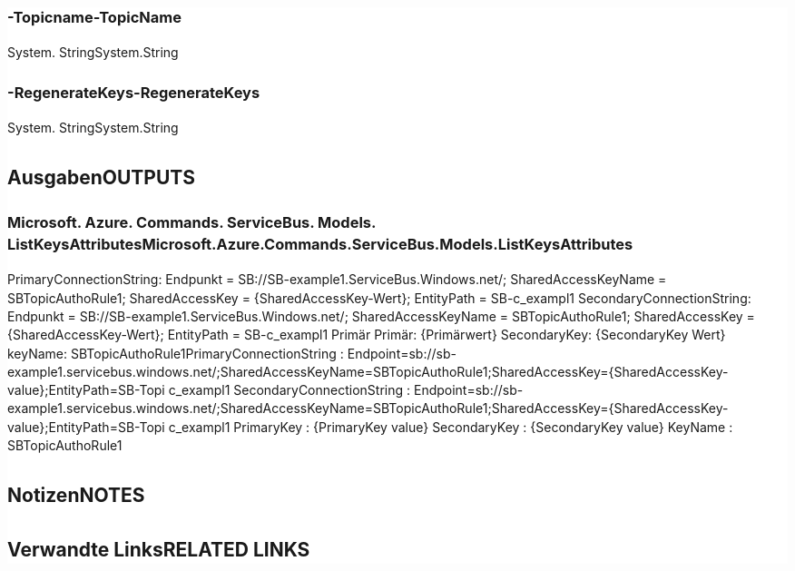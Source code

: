 
### <span data-ttu-id="72b3a-140">-Topicname</span><span class="sxs-lookup"><span data-stu-id="72b3a-140">-TopicName</span></span>
 <span data-ttu-id="72b3a-141">System. String</span><span class="sxs-lookup"><span data-stu-id="72b3a-141">System.String</span></span>
 

### <span data-ttu-id="72b3a-142">-RegenerateKeys</span><span class="sxs-lookup"><span data-stu-id="72b3a-142">-RegenerateKeys</span></span>
 <span data-ttu-id="72b3a-143">System. String</span><span class="sxs-lookup"><span data-stu-id="72b3a-143">System.String</span></span>

## <span data-ttu-id="72b3a-144">Ausgaben</span><span class="sxs-lookup"><span data-stu-id="72b3a-144">OUTPUTS</span></span>

### <span data-ttu-id="72b3a-145">Microsoft. Azure. Commands. ServiceBus. Models. ListKeysAttributes</span><span class="sxs-lookup"><span data-stu-id="72b3a-145">Microsoft.Azure.Commands.ServiceBus.Models.ListKeysAttributes</span></span>
<span data-ttu-id="72b3a-146">PrimaryConnectionString: Endpunkt = SB://SB-example1.ServiceBus.Windows.net/; SharedAccessKeyName = SBTopicAuthoRule1; SharedAccessKey = {SharedAccessKey-Wert}; EntityPath = SB-c_exampl1 SecondaryConnectionString: Endpunkt = SB://SB-example1.ServiceBus.Windows.net/; SharedAccessKeyName = SBTopicAuthoRule1; SharedAccessKey = {SharedAccessKey-Wert}; EntityPath = SB-c_exampl1 Primär Primär: {Primärwert} SecondaryKey: {SecondaryKey Wert} keyName: SBTopicAuthoRule1</span><span class="sxs-lookup"><span data-stu-id="72b3a-146">PrimaryConnectionString   : Endpoint=sb://sb-example1.servicebus.windows.net/;SharedAccessKeyName=SBTopicAuthoRule1;SharedAccessKey={SharedAccessKey-value};EntityPath=SB-Topi c_exampl1 SecondaryConnectionString : Endpoint=sb://sb-example1.servicebus.windows.net/;SharedAccessKeyName=SBTopicAuthoRule1;SharedAccessKey={SharedAccessKey-value};EntityPath=SB-Topi c_exampl1 PrimaryKey                : {PrimaryKey value} SecondaryKey              : {SecondaryKey value} KeyName                   : SBTopicAuthoRule1</span></span>

## <span data-ttu-id="72b3a-147">Notizen</span><span class="sxs-lookup"><span data-stu-id="72b3a-147">NOTES</span></span>

## <span data-ttu-id="72b3a-148">Verwandte Links</span><span class="sxs-lookup"><span data-stu-id="72b3a-148">RELATED LINKS</span></span>


